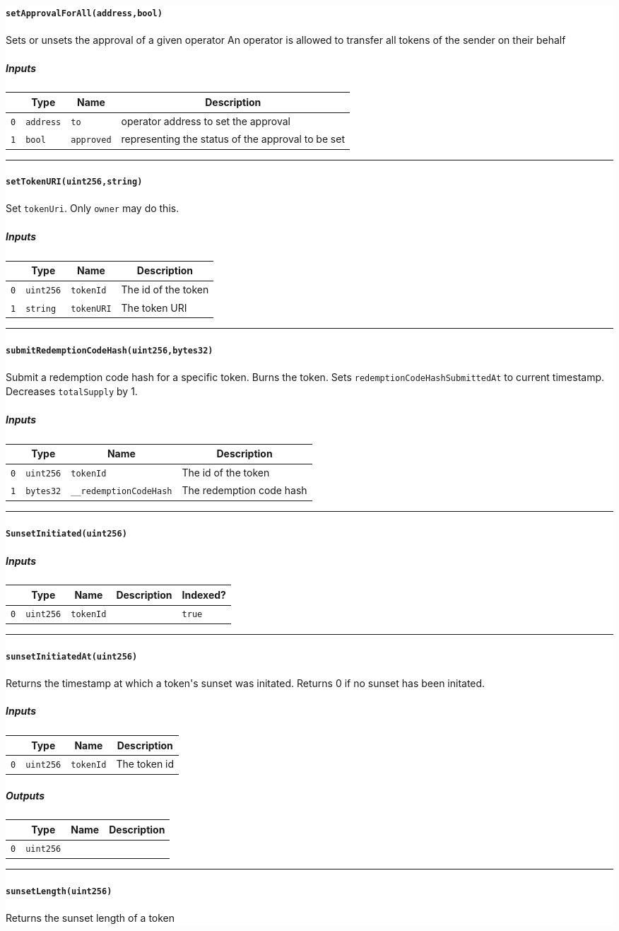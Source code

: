 #### <a name="setApprovalForAll(address,bool)"></a> `setApprovalForAll(address,bool)`
Sets or unsets the approval of a given operator An operator is allowed to transfer all tokens of the sender on their behalf
##### Inputs
|  | Type | Name | Description |
|---|---|---|---|
| `0` | `address` | `to` | operator address to set the approval |
| `1` | `bool` | `approved` | representing the status of the approval to be set |
---
#### <a name="setTokenURI(uint256,string)"></a> `setTokenURI(uint256,string)`
Set `tokenUri`. Only `owner` may do this.
##### Inputs
|  | Type | Name | Description |
|---|---|---|---|
| `0` | `uint256` | `tokenId` | The id of the token |
| `1` | `string` | `tokenURI` | The token URI |
---
#### <a name="submitRedemptionCodeHash(uint256,bytes32)"></a> `submitRedemptionCodeHash(uint256,bytes32)`
Submit a redemption code hash for a specific token. Burns the token. Sets `redemptionCodeHashSubmittedAt` to current timestamp. Decreases `totalSupply` by 1.
##### Inputs
|  | Type | Name | Description |
|---|---|---|---|
| `0` | `uint256` | `tokenId` | The id of the token |
| `1` | `bytes32` | `__redemptionCodeHash` | The redemption code hash |
---
#### <a name="SunsetInitiated(uint256)"></a> `SunsetInitiated(uint256)`
##### Inputs
|  | Type | Name | Description | Indexed? |
|---|---|---|---|---|
| `0` | `uint256` | `tokenId` |  | `true` |
---
#### <a name="sunsetInitiatedAt(uint256)"></a> `sunsetInitiatedAt(uint256)`
Returns the timestamp at which a token's sunset was initated. Returns 0 if no sunset has been initated.
##### Inputs
|  | Type | Name | Description |
|---|---|---|---|
| `0` | `uint256` | `tokenId` | The token id |
##### Outputs
|  | Type | Name | Description |
|---|---|---|---|
| `0` | `uint256` |  |  |
---
#### <a name="sunsetLength(uint256)"></a> `sunsetLength(uint256)`
Returns the sunset length of a token